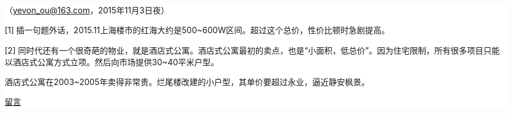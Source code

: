  

 

（yevon_ou@163.com，2015年11月3日夜）

 

 

 

 



[1] 插一句题外话，2015.11上海楼市的红海大约是500~600W区间。超过这个总价，性价比顿时急剧提高。

[2] 同时代还有一个很奇葩的物业，就是酒店式公寓。酒店式公寓最初的卖点，也是“小面积，低总价”。因为住宅限制，所有很多项目只能以酒店式公寓方式立项。然后向市场提供30~40平米户型。

酒店式公寓在2003~2005年卖得非常贵。烂尾楼改建的小户型，其单价要超过永业，逼近静安枫景。











[留言](javascript:;)